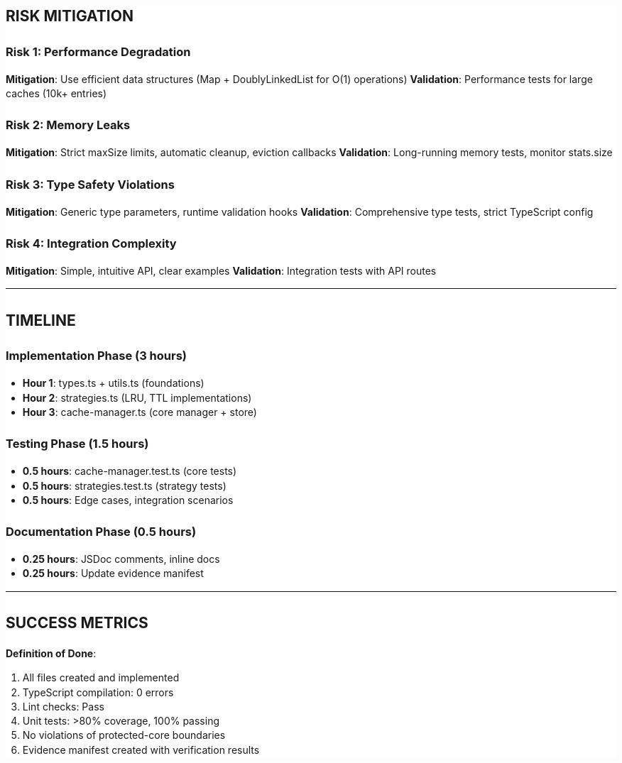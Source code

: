 
## RISK MITIGATION

### Risk 1: Performance Degradation
**Mitigation**: Use efficient data structures (Map + DoublyLinkedList for O(1) operations)
**Validation**: Performance tests for large caches (10k+ entries)

### Risk 2: Memory Leaks
**Mitigation**: Strict maxSize limits, automatic cleanup, eviction callbacks
**Validation**: Long-running memory tests, monitor stats.size

### Risk 3: Type Safety Violations
**Mitigation**: Generic type parameters, runtime validation hooks
**Validation**: Comprehensive type tests, strict TypeScript config

### Risk 4: Integration Complexity
**Mitigation**: Simple, intuitive API, clear examples
**Validation**: Integration tests with API routes

---

## TIMELINE

### Implementation Phase (3 hours)
- **Hour 1**: types.ts + utils.ts (foundations)
- **Hour 2**: strategies.ts (LRU, TTL implementations)
- **Hour 3**: cache-manager.ts (core manager + store)

### Testing Phase (1.5 hours)
- **0.5 hours**: cache-manager.test.ts (core tests)
- **0.5 hours**: strategies.test.ts (strategy tests)
- **0.5 hours**: Edge cases, integration scenarios

### Documentation Phase (0.5 hours)
- **0.25 hours**: JSDoc comments, inline docs
- **0.25 hours**: Update evidence manifest

---

## SUCCESS METRICS

**Definition of Done**:
1. All files created and implemented
2. TypeScript compilation: 0 errors
3. Lint checks: Pass
4. Unit tests: >80% coverage, 100% passing
5. No violations of protected-core boundaries
6. Evidence manifest created with verification results

